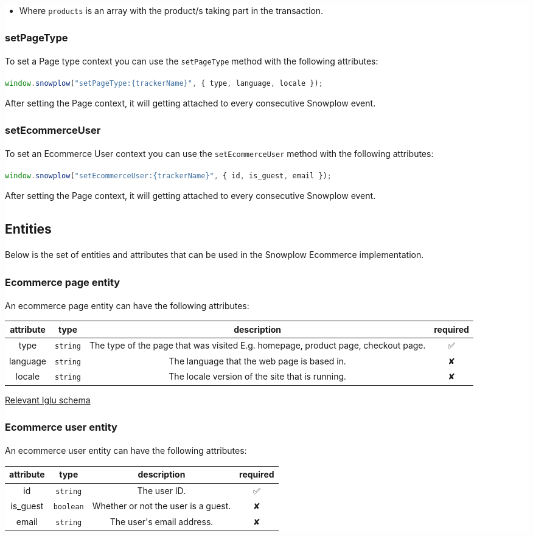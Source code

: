 ```js
```

- Where `products` is an array with the product/s taking part in the transaction.

### setPageType

To set a Page type context you can use the `setPageType` method with the following attributes:

```js
window.snowplow("setPageType:{trackerName}", { type, language, locale });
```

After setting the Page context, it will getting attached to every consecutive Snowplow event.

### setEcommerceUser

To set an Ecommerce User context you can use the `setEcommerceUser` method with the following attributes:

```js
window.snowplow("setEcommerceUser:{trackerName}", { id, is_guest, email });
```

After setting the Page context, it will getting attached to every consecutive Snowplow event.

## Entities

Below is the set of entities and attributes that can be used in the Snowplow Ecommerce implementation.

### Ecommerce page entity

An ecommerce page entity can have the following attributes:

| attribute | type | description | required |
| :--------------: | :------: | :----------------------------------------------------------------------------------------------------------------: | :------: |
| type | `string` | The type of the page that was visited E.g. homepage, product page, checkout page. | ✅ |
| language | `string` | The language that the web page is based in. | ✘ |
| locale | `string` | The locale version of the site that is running. | ✘ |

<a href="https://github.com/snowplow/iglu-central/tree/master/schemas/com.snowplowanalytics.snowplow.ecommerce/page/jsonschema" target="_blank" rel="noreferrer noopener">Relevant Iglu schema</a>

### Ecommerce user entity

An ecommerce user entity can have the following attributes:

| attribute | type | description | required |
| :--------------: | :------: | :----------------------------------------------------------------------------------------------------------------: | :------: |
| id | `string` | The user ID. | ✅ |
| is_guest | `boolean` | Whether or not the user is a guest. | ✘ |
| email | `string` | The user's email address. | ✘ |
